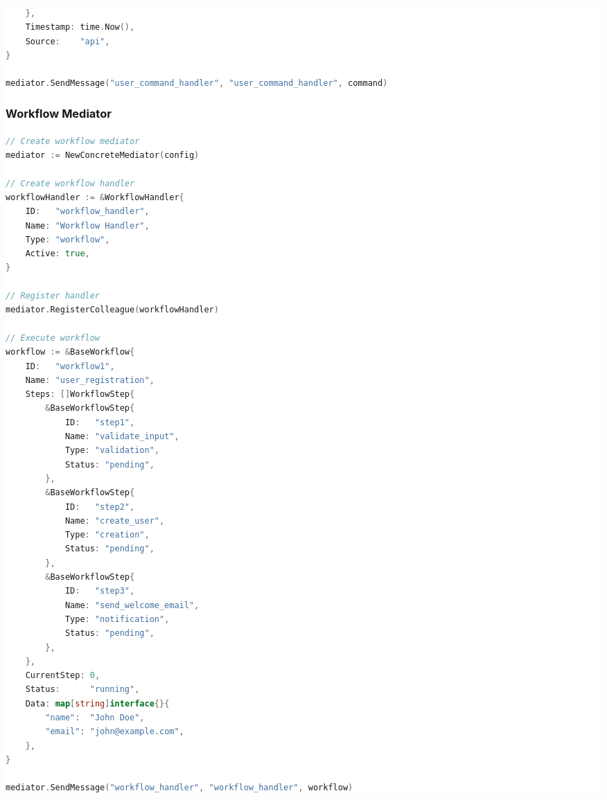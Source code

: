 ```go
    },
    Timestamp: time.Now(),
    Source:    "api",
}

mediator.SendMessage("user_command_handler", "user_command_handler", command)
```

### Workflow Mediator

```go
// Create workflow mediator
mediator := NewConcreteMediator(config)

// Create workflow handler
workflowHandler := &WorkflowHandler{
    ID:   "workflow_handler",
    Name: "Workflow Handler",
    Type: "workflow",
    Active: true,
}

// Register handler
mediator.RegisterColleague(workflowHandler)

// Execute workflow
workflow := &BaseWorkflow{
    ID:   "workflow1",
    Name: "user_registration",
    Steps: []WorkflowStep{
        &BaseWorkflowStep{
            ID:   "step1",
            Name: "validate_input",
            Type: "validation",
            Status: "pending",
        },
        &BaseWorkflowStep{
            ID:   "step2",
            Name: "create_user",
            Type: "creation",
            Status: "pending",
        },
        &BaseWorkflowStep{
            ID:   "step3",
            Name: "send_welcome_email",
            Type: "notification",
            Status: "pending",
        },
    },
    CurrentStep: 0,
    Status:      "running",
    Data: map[string]interface{}{
        "name":  "John Doe",
        "email": "john@example.com",
    },
}

mediator.SendMessage("workflow_handler", "workflow_handler", workflow)
```
